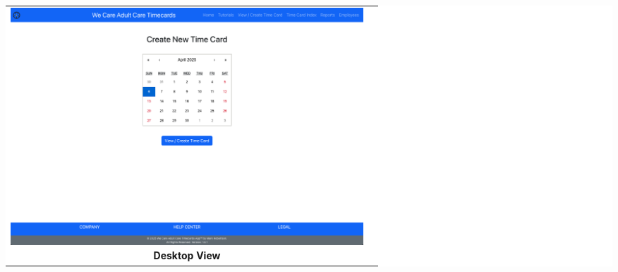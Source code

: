   <table>
  <tr>
    <td align="center">
      <img src="./public/CreateNewtimecard.png" alt="Create New timecard" width="500">
      <br><strong>Desktop View</strong>
    </td>
    <td align="center">